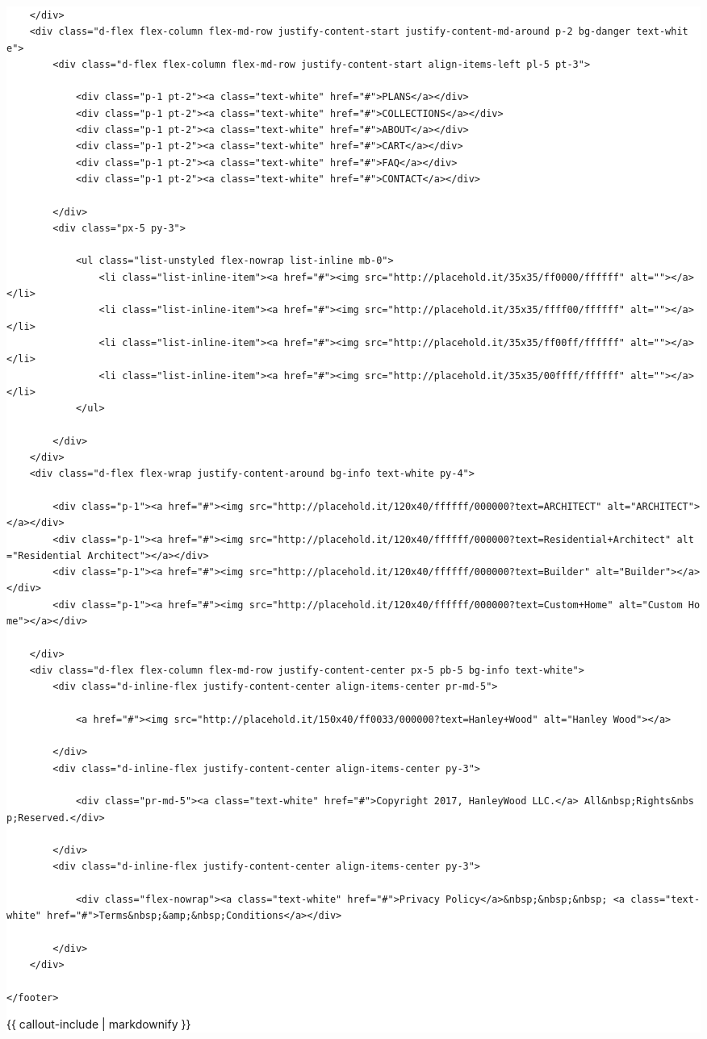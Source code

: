 		</div>
		<div class="d-flex flex-column flex-md-row justify-content-start justify-content-md-around p-2 bg-danger text-white">
			<div class="d-flex flex-column flex-md-row justify-content-start align-items-left pl-5 pt-3">

				<div class="p-1 pt-2"><a class="text-white" href="#">PLANS</a></div>
				<div class="p-1 pt-2"><a class="text-white" href="#">COLLECTIONS</a></div>
				<div class="p-1 pt-2"><a class="text-white" href="#">ABOUT</a></div>
				<div class="p-1 pt-2"><a class="text-white" href="#">CART</a></div>
				<div class="p-1 pt-2"><a class="text-white" href="#">FAQ</a></div>
				<div class="p-1 pt-2"><a class="text-white" href="#">CONTACT</a></div>

			</div>
			<div class="px-5 py-3">

				<ul class="list-unstyled flex-nowrap list-inline mb-0">
					<li class="list-inline-item"><a href="#"><img src="http://placehold.it/35x35/ff0000/ffffff" alt=""></a></li>
					<li class="list-inline-item"><a href="#"><img src="http://placehold.it/35x35/ffff00/ffffff" alt=""></a></li>
					<li class="list-inline-item"><a href="#"><img src="http://placehold.it/35x35/ff00ff/ffffff" alt=""></a></li>
					<li class="list-inline-item"><a href="#"><img src="http://placehold.it/35x35/00ffff/ffffff" alt=""></a></li>
				</ul>

			</div>
		</div>
		<div class="d-flex flex-wrap justify-content-around bg-info text-white py-4">

			<div class="p-1"><a href="#"><img src="http://placehold.it/120x40/ffffff/000000?text=ARCHITECT" alt="ARCHITECT"></a></div>
			<div class="p-1"><a href="#"><img src="http://placehold.it/120x40/ffffff/000000?text=Residential+Architect" alt="Residential Architect"></a></div>
			<div class="p-1"><a href="#"><img src="http://placehold.it/120x40/ffffff/000000?text=Builder" alt="Builder"></a></div>
			<div class="p-1"><a href="#"><img src="http://placehold.it/120x40/ffffff/000000?text=Custom+Home" alt="Custom Home"></a></div>

		</div>
		<div class="d-flex flex-column flex-md-row justify-content-center px-5 pb-5 bg-info text-white">
			<div class="d-inline-flex justify-content-center align-items-center pr-md-5">

				<a href="#"><img src="http://placehold.it/150x40/ff0033/000000?text=Hanley+Wood" alt="Hanley Wood"></a>

			</div>
			<div class="d-inline-flex justify-content-center align-items-center py-3">

				<div class="pr-md-5"><a class="text-white" href="#">Copyright 2017, HanleyWood LLC.</a> All&nbsp;Rights&nbsp;Reserved.</div>

			</div>
			<div class="d-inline-flex justify-content-center align-items-center py-3">
				
				<div class="flex-nowrap"><a class="text-white" href="#">Privacy Policy</a>&nbsp;&nbsp;&nbsp; <a class="text-white" href="#">Terms&nbsp;&amp;&nbsp;Conditions</a></div>

			</div>
		</div>

	</footer>

</div>


{{ callout-include | markdownify }}


<link href="https://maxcdn.bootstrapcdn.com/font-awesome/4.7.0/css/font-awesome.min.css" rel="stylesheet" integrity="sha384-wvfXpqpZZVQGK6TAh5PVlGOfQNHSoD2xbE+QkPxCAFlNEevoEH3Sl0sibVcOQVnN" crossorigin="anonymous">



